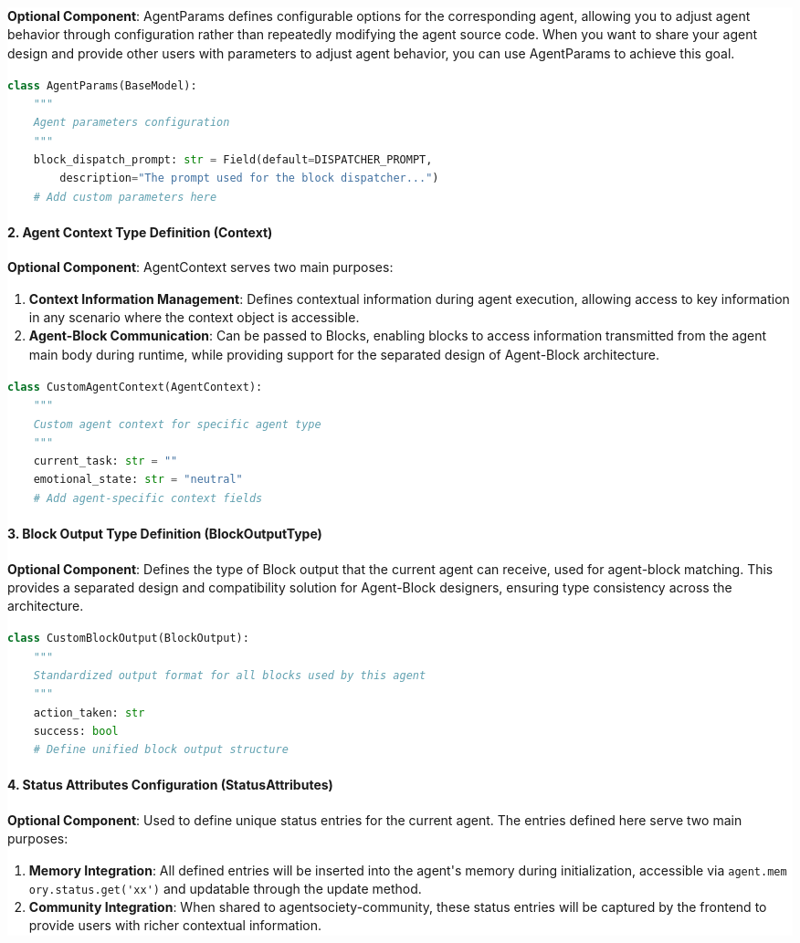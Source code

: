 **Optional Component**: AgentParams defines configurable options for the corresponding agent, allowing you to adjust agent behavior through configuration rather than repeatedly modifying the agent source code. When you want to share your agent design and provide other users with parameters to adjust agent behavior, you can use AgentParams to achieve this goal.

```python
class AgentParams(BaseModel):
    """
    Agent parameters configuration
    """
    block_dispatch_prompt: str = Field(default=DISPATCHER_PROMPT, 
        description="The prompt used for the block dispatcher...")
    # Add custom parameters here
```

#### 2. Agent Context Type Definition (Context)

**Optional Component**: AgentContext serves two main purposes:
1. **Context Information Management**: Defines contextual information during agent execution, allowing access to key information in any scenario where the context object is accessible.
2. **Agent-Block Communication**: Can be passed to Blocks, enabling blocks to access information transmitted from the agent main body during runtime, while providing support for the separated design of Agent-Block architecture.

```python
class CustomAgentContext(AgentContext):
    """
    Custom agent context for specific agent type
    """
    current_task: str = ""
    emotional_state: str = "neutral"
    # Add agent-specific context fields
```

#### 3. Block Output Type Definition (BlockOutputType)

**Optional Component**: Defines the type of Block output that the current agent can receive, used for agent-block matching. This provides a separated design and compatibility solution for Agent-Block designers, ensuring type consistency across the architecture.

```python
class CustomBlockOutput(BlockOutput):
    """
    Standardized output format for all blocks used by this agent
    """
    action_taken: str
    success: bool
    # Define unified block output structure
```

#### 4. Status Attributes Configuration (StatusAttributes)

**Optional Component**: Used to define unique status entries for the current agent. The entries defined here serve two main purposes:
1. **Memory Integration**: All defined entries will be inserted into the agent's memory during initialization, accessible via `agent.memory.status.get('xx')` and updatable through the update method.
2. **Community Integration**: When shared to agentsociety-community, these status entries will be captured by the frontend to provide users with richer contextual information.
